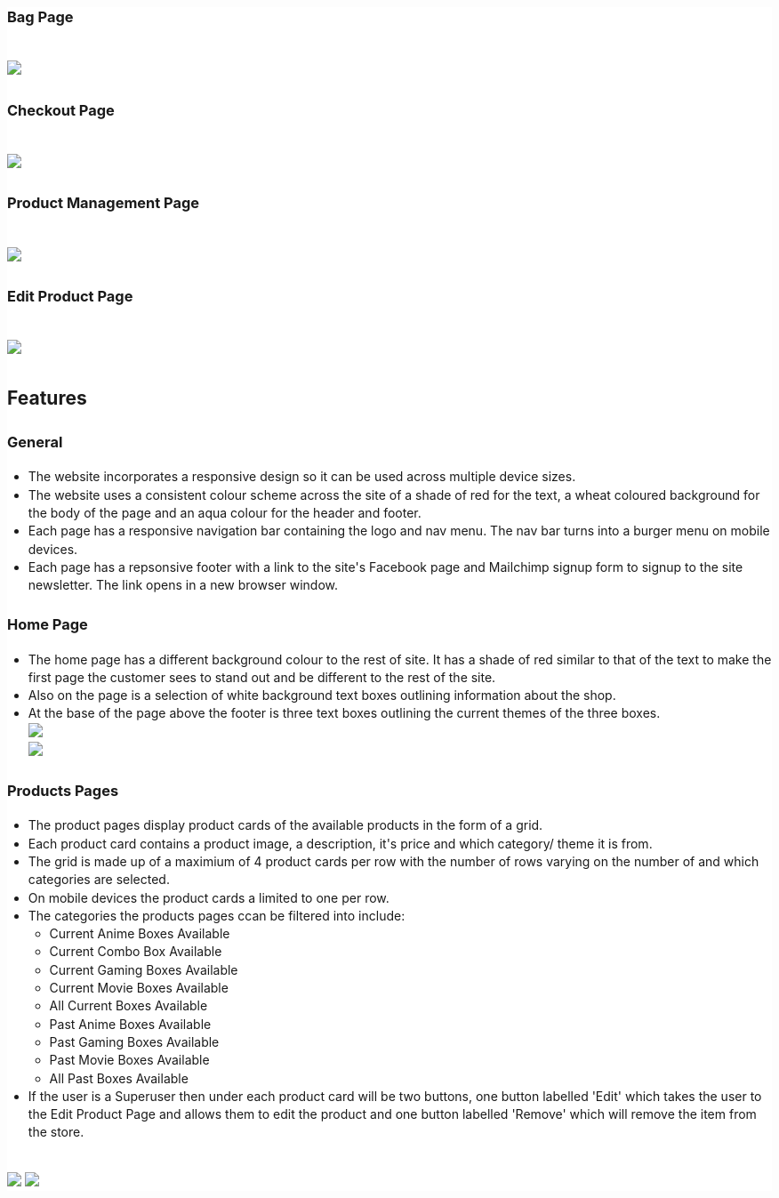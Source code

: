 ### Bag Page
<br>
<image src="assets/readme/framework/bag_page.png" width="650px"></image>

### Checkout Page
<br>
<image src="assets/readme/framework/checkout_page.png" width="650px"></image>

### Product Management Page
<br>
<image src="assets/readme/framework/product_management_page.png" width="650px"></image>

### Edit Product Page
<br>
<image src="assets/readme/framework/edit_product_page.png" width="650px"></image> 

## Features

### General
- The website incorporates a responsive design so it can be used across multiple device sizes.
- The website uses a consistent colour scheme across the site of a shade of red for the text, a wheat coloured background for the body of the page and an aqua colour for the header and footer.
- Each page has a responsive navigation bar containing the logo and nav menu. The nav bar turns into a burger menu on mobile devices.
- Each page has a repsonsive footer with a link to the site's Facebook page and Mailchimp signup form to signup to the site newsletter. The link opens in a new browser window.

### Home Page
- The home page has a different background colour to the rest of site. It has a shade of red similar to that of the text to make the first page the customer sees to stand out and be different to the rest of the site.
- Also on the page is a selection of white background text boxes outlining information about the shop.
- At the base of the page above the footer is three text boxes outlining the current themes of the three boxes.<br>
<image src="assets/readme/images/home_page_top.png" width="650px"></image><br>
<image src="assets/readme/images/home_page_bottom.png" width="650px"></image>

### Products Pages
- The product pages display product cards of the available products in the form of a grid.
- Each product card contains a product image, a description, it's price and which category/ theme it is from.
- The grid is made up of a maximium of 4 product cards per row with the number of rows varying on the number of and which categories are selected.
- On mobile devices the product cards a limited to one per row.
- The categories the products pages ccan be filtered into include:
    - Current Anime Boxes Available
    - Current Combo Box Available
    - Current Gaming Boxes Available
    - Current Movie Boxes Available
    - All Current Boxes Available
    - Past Anime Boxes Available
    - Past Gaming Boxes Available
    - Past Movie Boxes Available
    - All Past Boxes Available
- If the user is a Superuser then under each product card will be two buttons, one button labelled 'Edit' which takes the user to the Edit Product Page and allows them to edit the product and one button labelled 'Remove' which will remove the item from the store.
<br>
<image src="assets/readme/images/product_page_top.png" width="650px"></image>
<image src="assets/readme/images/product_page_second_section.png" width="650px"></image>